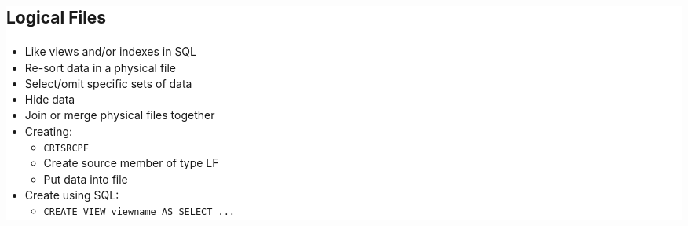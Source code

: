 
## Logical Files
* Like views and/or indexes in SQL
* Re-sort data in a physical file
* Select/omit specific sets of data
* Hide data
* Join or merge physical files together
* Creating:
  * ```CRTSRCPF```
  * Create source member of type LF
  * Put data into file
* Create using SQL:
  * ```CREATE VIEW viewname AS SELECT ...```

